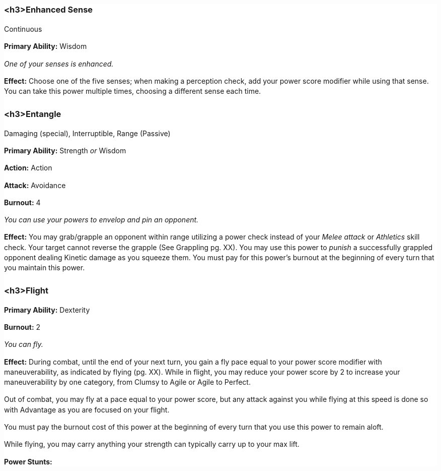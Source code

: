 ### \<h3\>Enhanced Sense

Continuous

**Primary Ability:** Wisdom

*One of your senses is enhanced.*

**Effect:** Choose one of the five senses; when making a perception
check, add your power score modifier while using that sense. You can
take this power multiple times, choosing a different sense each time.

### \<h3\>Entangle

Damaging (special), Interruptible, Range (Passive)

**Primary Ability:** Strength *or* Wisdom

**Action:** Action

**Attack:** Avoidance

**Burnout:** 4

*You can use your powers to envelop and pin an opponent.*

**Effect:** You may grab/grapple an opponent within range utilizing a
power check instead of your *Melee attack* or *Athletics* skill check.
Your target cannot reverse the grapple (See Grappling pg. XX). You may
use this power to *punish* a successfully grappled opponent dealing
Kinetic damage as you squeeze them. You must pay for this power’s
burnout at the beginning of every turn that you maintain this power.

### \<h3\>Flight

**Primary Ability:** Dexterity

**Burnout:** 2

*You can fly.*

**Effect:** During combat, until the end of your next turn, you gain a
fly pace equal to your power score modifier with maneuverability, as
indicated by flying (pg. XX). While in flight, you may reduce your power
score by 2 to increase your maneuverability by one category, from Clumsy
to Agile or Agile to Perfect.

Out of combat, you may fly at a pace equal to your power score, but any
attack against you while flying at this speed is done so with Advantage
as you are focused on your flight.

You must pay the burnout cost of this power at the beginning of every
turn that you use this power to remain aloft.

While flying, you may carry anything your strength can typically carry
up to your max lift.

**Power Stunts:**
